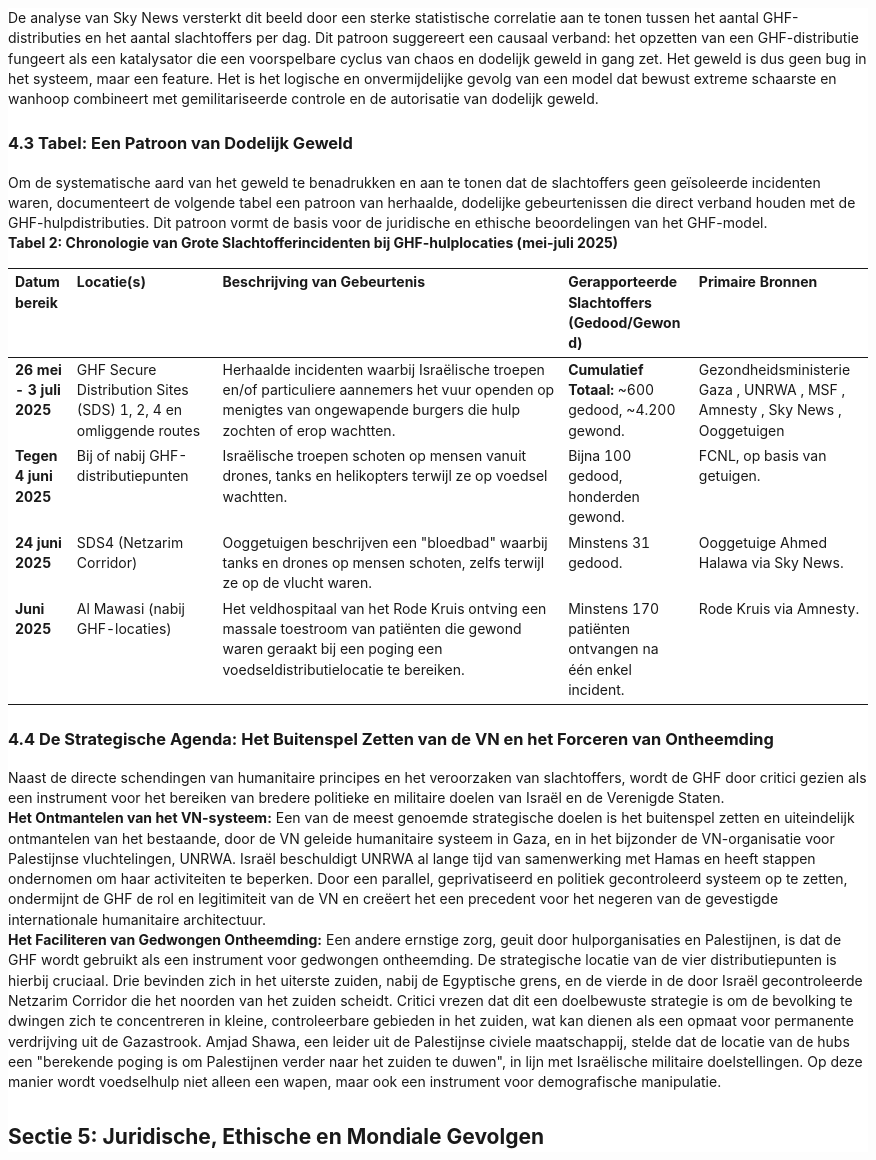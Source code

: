 De analyse van Sky News versterkt dit beeld door een sterke statistische correlatie aan te tonen tussen het aantal GHF-distributies en het aantal slachtoffers per dag. Dit patroon suggereert een causaal verband: het opzetten van een GHF-distributie fungeert als een katalysator die een voorspelbare cyclus van chaos en dodelijk geweld in gang zet. Het geweld is dus geen bug in het systeem, maar een feature. Het is het logische en onvermijdelijke gevolg van een model dat bewust extreme schaarste en wanhoop combineert met gemilitariseerde controle en de autorisatie van dodelijk geweld.

### **4.3 Tabel: Een Patroon van Dodelijk Geweld**

Om de systematische aard van het geweld te benadrukken en aan te tonen dat de slachtoffers geen geïsoleerde incidenten waren, documenteert de volgende tabel een patroon van herhaalde, dodelijke gebeurtenissen die direct verband houden met de GHF-hulpdistributies. Dit patroon vormt de basis voor de juridische en ethische beoordelingen van het GHF-model.  
**Tabel 2: Chronologie van Grote Slachtofferincidenten bij GHF-hulplocaties (mei-juli 2025\)**

| Datumbereik | Locatie(s) | Beschrijving van Gebeurtenis | Gerapporteerde Slachtoffers (Gedood/Gewond) | Primaire Bronnen |
| :---- | :---- | :---- | :---- | :---- |
| **26 mei \- 3 juli 2025** | GHF Secure Distribution Sites (SDS) 1, 2, 4 en omliggende routes | Herhaalde incidenten waarbij Israëlische troepen en/of particuliere aannemers het vuur openden op menigtes van ongewapende burgers die hulp zochten of erop wachtten. | **Cumulatief Totaal:** \~600 gedood, \~4.200 gewond. | Gezondheidsministerie Gaza , UNRWA , MSF , Amnesty , Sky News , Ooggetuigen |
| **Tegen 4 juni 2025** | Bij of nabij GHF-distributiepunten | Israëlische troepen schoten op mensen vanuit drones, tanks en helikopters terwijl ze op voedsel wachtten. | Bijna 100 gedood, honderden gewond. | FCNL, op basis van getuigen. |
| **24 juni 2025** | SDS4 (Netzarim Corridor) | Ooggetuigen beschrijven een "bloedbad" waarbij tanks en drones op mensen schoten, zelfs terwijl ze op de vlucht waren. | Minstens 31 gedood. | Ooggetuige Ahmed Halawa via Sky News. |
| **Juni 2025** | Al Mawasi (nabij GHF-locaties) | Het veldhospitaal van het Rode Kruis ontving een massale toestroom van patiënten die gewond waren geraakt bij een poging een voedseldistributielocatie te bereiken. | Minstens 170 patiënten ontvangen na één enkel incident. | Rode Kruis via Amnesty. |

### **4.4 De Strategische Agenda: Het Buitenspel Zetten van de VN en het Forceren van Ontheemding**

Naast de directe schendingen van humanitaire principes en het veroorzaken van slachtoffers, wordt de GHF door critici gezien als een instrument voor het bereiken van bredere politieke en militaire doelen van Israël en de Verenigde Staten.  
**Het Ontmantelen van het VN-systeem:** Een van de meest genoemde strategische doelen is het buitenspel zetten en uiteindelijk ontmantelen van het bestaande, door de VN geleide humanitaire systeem in Gaza, en in het bijzonder de VN-organisatie voor Palestijnse vluchtelingen, UNRWA. Israël beschuldigt UNRWA al lange tijd van samenwerking met Hamas en heeft stappen ondernomen om haar activiteiten te beperken. Door een parallel, geprivatiseerd en politiek gecontroleerd systeem op te zetten, ondermijnt de GHF de rol en legitimiteit van de VN en creëert het een precedent voor het negeren van de gevestigde internationale humanitaire architectuur.  
**Het Faciliteren van Gedwongen Ontheemding:** Een andere ernstige zorg, geuit door hulporganisaties en Palestijnen, is dat de GHF wordt gebruikt als een instrument voor gedwongen ontheemding. De strategische locatie van de vier distributiepunten is hierbij cruciaal. Drie bevinden zich in het uiterste zuiden, nabij de Egyptische grens, en de vierde in de door Israël gecontroleerde Netzarim Corridor die het noorden van het zuiden scheidt. Critici vrezen dat dit een doelbewuste strategie is om de bevolking te dwingen zich te concentreren in kleine, controleerbare gebieden in het zuiden, wat kan dienen als een opmaat voor permanente verdrijving uit de Gazastrook. Amjad Shawa, een leider uit de Palestijnse civiele maatschappij, stelde dat de locatie van de hubs een "berekende poging is om Palestijnen verder naar het zuiden te duwen", in lijn met Israëlische militaire doelstellingen. Op deze manier wordt voedselhulp niet alleen een wapen, maar ook een instrument voor demografische manipulatie.

## **Sectie 5: Juridische, Ethische en Mondiale Gevolgen**
